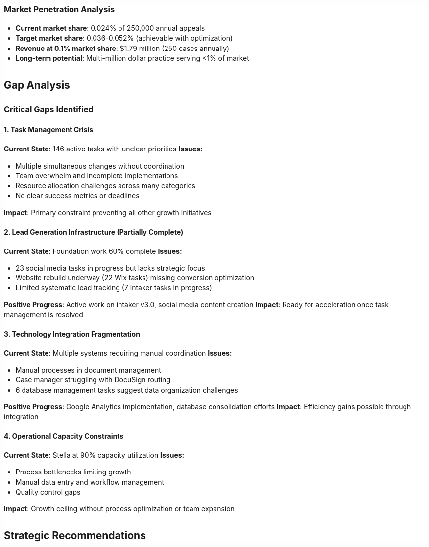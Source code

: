 ### Market Penetration Analysis
- **Current market share**: 0.024% of 250,000 annual appeals
- **Target market share**: 0.036-0.052% (achievable with optimization)
- **Revenue at 0.1% market share**: $1.79 million (250 cases annually)
- **Long-term potential**: Multi-million dollar practice serving <1% of market

## Gap Analysis

### Critical Gaps Identified

#### 1. Task Management Crisis
**Current State**: 146 active tasks with unclear priorities
**Issues:**
- Multiple simultaneous changes without coordination
- Team overwhelm and incomplete implementations
- Resource allocation challenges across many categories
- No clear success metrics or deadlines

**Impact**: Primary constraint preventing all other growth initiatives

#### 2. Lead Generation Infrastructure (Partially Complete)
**Current State**: Foundation work 60% complete
**Issues:**
- 23 social media tasks in progress but lacks strategic focus
- Website rebuild underway (22 Wix tasks) missing conversion optimization
- Limited systematic lead tracking (7 intaker tasks in progress)

**Positive Progress**: Active work on intaker v3.0, social media content creation
**Impact**: Ready for acceleration once task management is resolved

#### 3. Technology Integration Fragmentation
**Current State**: Multiple systems requiring manual coordination
**Issues:**
- Manual processes in document management
- Case manager struggling with DocuSign routing
- 6 database management tasks suggest data organization challenges

**Positive Progress**: Google Analytics implementation, database consolidation efforts
**Impact**: Efficiency gains possible through integration

#### 4. Operational Capacity Constraints
**Current State**: Stella at 90% capacity utilization
**Issues:**
- Process bottlenecks limiting growth
- Manual data entry and workflow management
- Quality control gaps

**Impact**: Growth ceiling without process optimization or team expansion

## Strategic Recommendations
